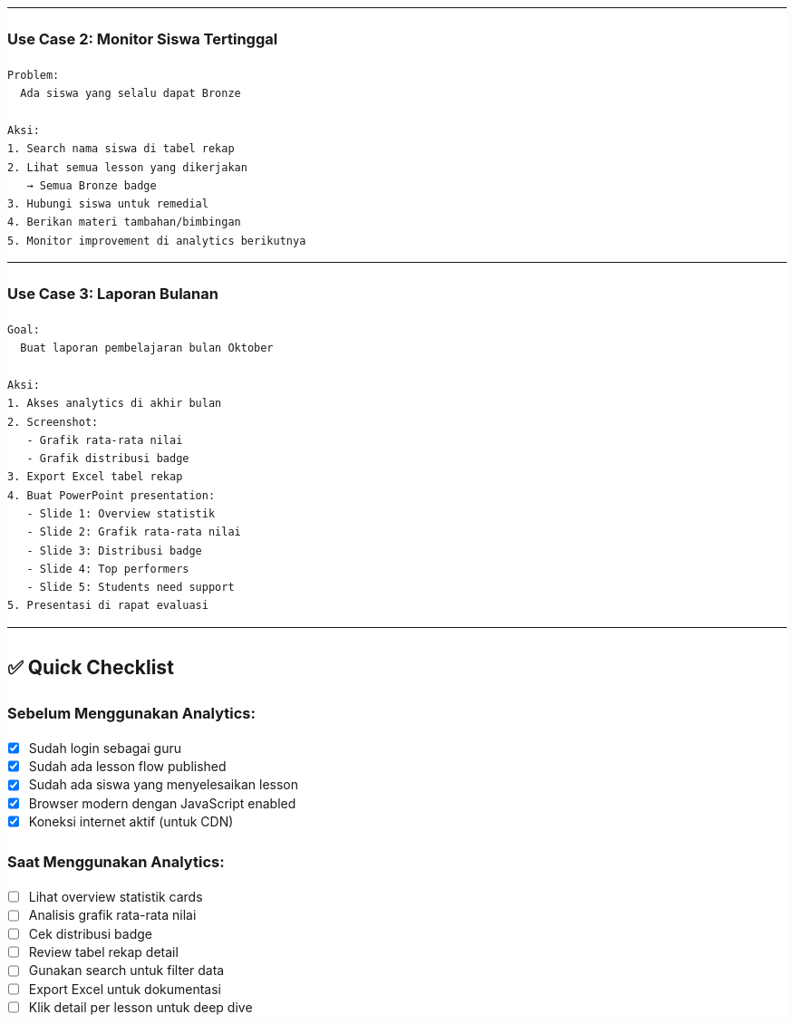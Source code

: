 
---

### Use Case 2: Monitor Siswa Tertinggal
```
Problem:
  Ada siswa yang selalu dapat Bronze

Aksi:
1. Search nama siswa di tabel rekap
2. Lihat semua lesson yang dikerjakan
   → Semua Bronze badge
3. Hubungi siswa untuk remedial
4. Berikan materi tambahan/bimbingan
5. Monitor improvement di analytics berikutnya
```

---

### Use Case 3: Laporan Bulanan
```
Goal:
  Buat laporan pembelajaran bulan Oktober

Aksi:
1. Akses analytics di akhir bulan
2. Screenshot:
   - Grafik rata-rata nilai
   - Grafik distribusi badge
3. Export Excel tabel rekap
4. Buat PowerPoint presentation:
   - Slide 1: Overview statistik
   - Slide 2: Grafik rata-rata nilai
   - Slide 3: Distribusi badge
   - Slide 4: Top performers
   - Slide 5: Students need support
5. Presentasi di rapat evaluasi
```

---

## ✅ Quick Checklist

### Sebelum Menggunakan Analytics:
- [x] Sudah login sebagai guru
- [x] Sudah ada lesson flow published
- [x] Sudah ada siswa yang menyelesaikan lesson
- [x] Browser modern dengan JavaScript enabled
- [x] Koneksi internet aktif (untuk CDN)

### Saat Menggunakan Analytics:
- [ ] Lihat overview statistik cards
- [ ] Analisis grafik rata-rata nilai
- [ ] Cek distribusi badge
- [ ] Review tabel rekap detail
- [ ] Gunakan search untuk filter data
- [ ] Export Excel untuk dokumentasi
- [ ] Klik detail per lesson untuk deep dive
